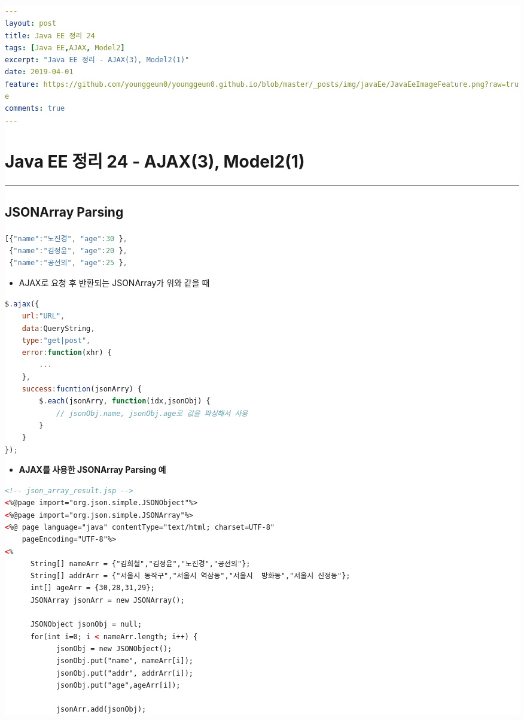 ```yaml
---
layout: post
title: Java EE 정리 24
tags: [Java EE,AJAX, Model2]
excerpt: "Java EE 정리 - AJAX(3), Model2(1)"
date: 2019-04-01
feature: https://github.com/younggeun0/younggeun0.github.io/blob/master/_posts/img/javaEe/JavaEeImageFeature.png?raw=true
comments: true
---
```

 
# Java EE 정리 24 - AJAX(3), Model2(1)

---

## JSONArray Parsing

```javascript
[{"name":"노진경", "age":30 },
 {"name":"김정윤", "age":20 },
 {"name":"공선의", "age":25 },
```

* AJAX로 요청 후 반환되는 JSONArray가 위와 같을 때

```javascript
$.ajax({
    url:"URL",
    data:QueryString,
    type:"get|post",
    error:function(xhr) {
        ...
    },
    success:fucntion(jsonArry) {
        $.each(jsonArry, function(idx,jsonObj) {
            // jsonObj.name, jsonObj.age로 값을 파싱해서 사용
        }
    }
});
```

* **AJAX를 사용한 JSONArray Parsing 예**

```html
<!-- json_array_result.jsp -->
<%@page import="org.json.simple.JSONObject"%>
<%@page import="org.json.simple.JSONArray"%>
<%@ page language="java" contentType="text/html; charset=UTF-8"
    pageEncoding="UTF-8"%>
<%
      String[] nameArr = {"김희철","김정윤","노진경","공선의"};
      String[] addrArr = {"서울시 동작구","서울시 역삼동","서울시  방화동","서울시 신정동"};
      int[] ageArr = {30,28,31,29};
      JSONArray jsonArr = new JSONArray();
      
      JSONObject jsonObj = null;
      for(int i=0; i < nameArr.length; i++) {
            jsonObj = new JSONObject();
            jsonObj.put("name", nameArr[i]);
            jsonObj.put("addr", addrArr[i]);
            jsonObj.put("age",ageArr[i]);
            
            jsonArr.add(jsonObj);
```